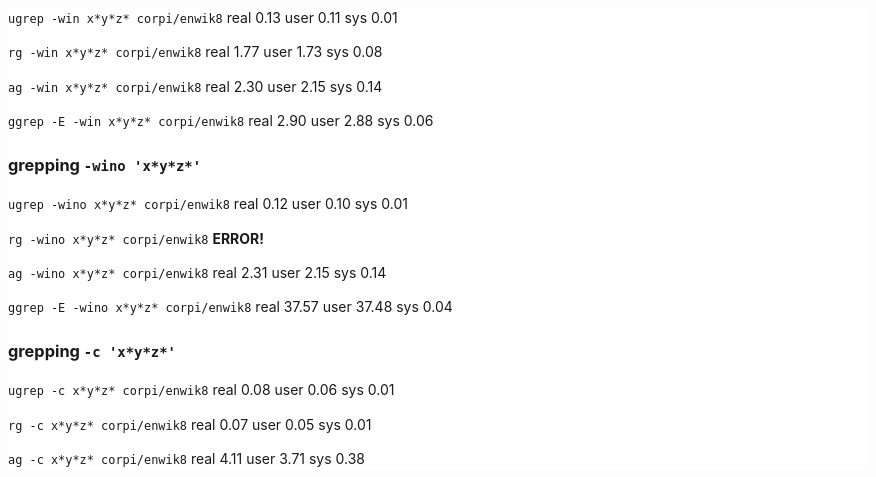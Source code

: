 `ugrep -win x*y*z* corpi/enwik8`
real 0.13
user 0.11
sys 0.01

`rg -win x*y*z* corpi/enwik8`
real 1.77
user 1.73
sys 0.08

`ag -win x*y*z* corpi/enwik8`
real 2.30
user 2.15
sys 0.14

`ggrep -E -win x*y*z* corpi/enwik8`
real 2.90
user 2.88
sys 0.06

### grepping `-wino 'x*y*z*'`

`ugrep -wino x*y*z* corpi/enwik8`
real 0.12
user 0.10
sys 0.01

`rg -wino x*y*z* corpi/enwik8`
**ERROR!**

`ag -wino x*y*z* corpi/enwik8`
real 2.31
user 2.15
sys 0.14

`ggrep -E -wino x*y*z* corpi/enwik8`
real 37.57
user 37.48
sys 0.04

### grepping `-c 'x*y*z*'`

`ugrep -c x*y*z* corpi/enwik8`
real 0.08
user 0.06
sys 0.01

`rg -c x*y*z* corpi/enwik8`
real 0.07
user 0.05
sys 0.01

`ag -c x*y*z* corpi/enwik8`
real 4.11
user 3.71
sys 0.38
